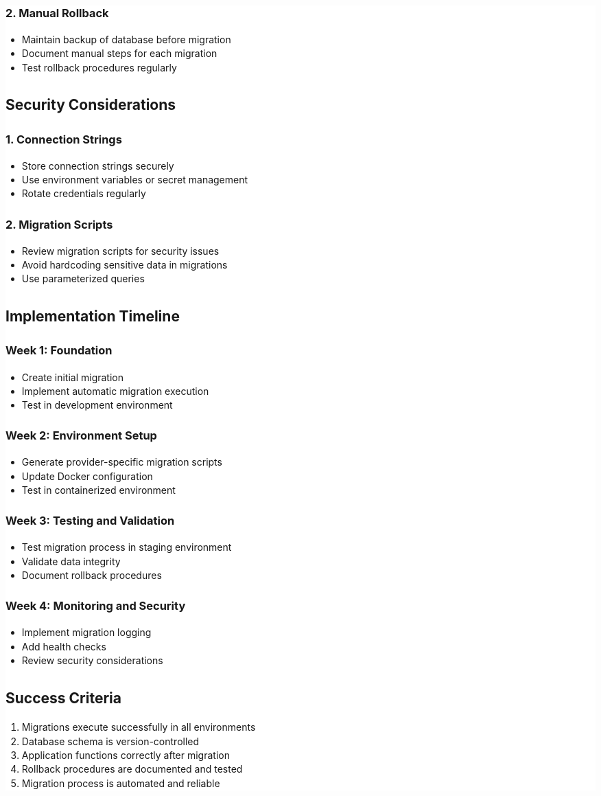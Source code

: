 ### 2. Manual Rollback
- Maintain backup of database before migration
- Document manual steps for each migration
- Test rollback procedures regularly

## Security Considerations

### 1. Connection Strings
- Store connection strings securely
- Use environment variables or secret management
- Rotate credentials regularly

### 2. Migration Scripts
- Review migration scripts for security issues
- Avoid hardcoding sensitive data in migrations
- Use parameterized queries

## Implementation Timeline

### Week 1: Foundation
- Create initial migration
- Implement automatic migration execution
- Test in development environment

### Week 2: Environment Setup
- Generate provider-specific migration scripts
- Update Docker configuration
- Test in containerized environment

### Week 3: Testing and Validation
- Test migration process in staging environment
- Validate data integrity
- Document rollback procedures

### Week 4: Monitoring and Security
- Implement migration logging
- Add health checks
- Review security considerations

## Success Criteria

1. Migrations execute successfully in all environments
2. Database schema is version-controlled
3. Application functions correctly after migration
4. Rollback procedures are documented and tested
5. Migration process is automated and reliable